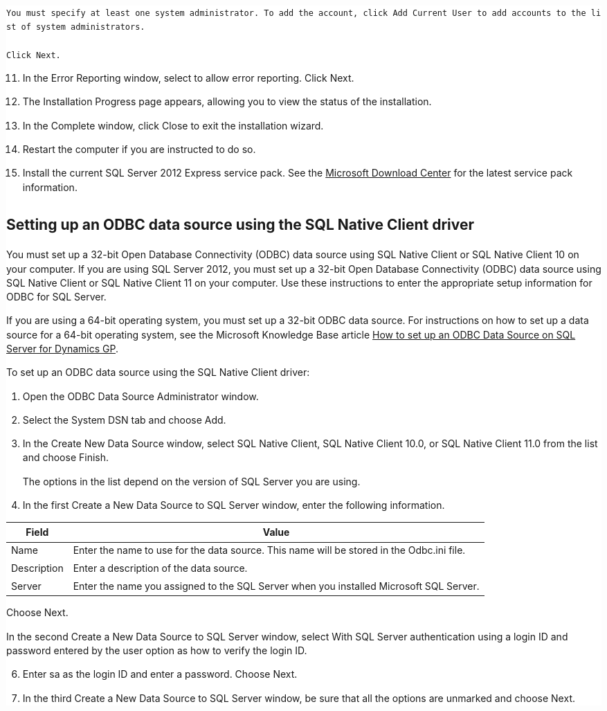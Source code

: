     You must specify at least one system administrator. To add the account, click Add Current User to add accounts to the list of system administrators.

    Click Next.

11. In the Error Reporting window, select to allow error reporting. Click Next.

12. The Installation Progress page appears, allowing you to view the status of the installation.

13. In the Complete window, click Close to exit the installation wizard.

14. Restart the computer if you are instructed to do so.

15. Install the current SQL Server 2012 Express service pack. See the [Microsoft Download Center](https://www.microsoft.com/downloads/en/default.aspx) for the latest service pack information.

## Setting up an ODBC data source using the SQL Native Client driver

You must set up a 32-bit Open Database Connectivity (ODBC) data source using SQL Native Client or SQL Native Client 10 on your computer. If you are using SQL Server 2012, you must set up a 32-bit Open Database Connectivity (ODBC) data source using SQL Native Client or SQL Native Client 11 on your computer. Use these instructions to enter the appropriate setup information for ODBC for SQL Server.

If you are using a 64-bit operating system, you must set up a 32-bit ODBC data source. For instructions on how to set up a data source for a 64-bit operating system, see the Microsoft Knowledge Base article [How to set up an ODBC Data Source on SQL Server for Dynamics GP](https://mbs.microsoft.com/knowledgebase/KBDisplay.aspx?scid=kb;en-us;870416).

To set up an ODBC data source using the SQL Native Client driver:

1. Open the ODBC Data Source Administrator window.

2. Select the System DSN tab and choose Add.

3. In the Create New Data Source window, select SQL Native Client, SQL Native Client 10.0, or SQL Native Client 11.0 from the list and choose Finish.

    The options in the list depend on the version of SQL Server you are using.

4. In the first Create a New Data Source to SQL Server window, enter the following information.

| Field       | Value                                                                                     |
|-------------|-------------------------------------------------------------------------------------------|
| Name        | Enter the name to use for the data source. This name will be stored in the Odbc.ini file. |
| Description | Enter a description of the data source.                                                   |
| Server      | Enter the name you assigned to the SQL Server when you installed Microsoft SQL Server.    |

Choose Next.

In the second Create a New Data Source to SQL Server window, select With SQL Server authentication using a login ID and password entered by the user option as how to verify the login ID.

6. Enter sa as the login ID and enter a password. Choose Next.

7. In the third Create a New Data Source to SQL Server window, be sure that all the options are unmarked and choose Next.

